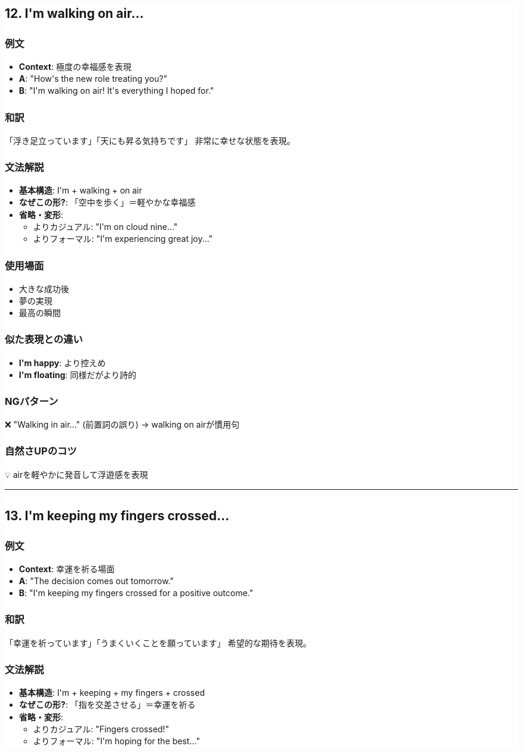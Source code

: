 ## 12. I'm walking on air...

### 例文
- **Context**: 極度の幸福感を表現
- **A**: "How's the new role treating you?"
- **B**: "I'm walking on air! It's everything I hoped for."

### 和訳
「浮き足立っています」「天にも昇る気持ちです」
非常に幸せな状態を表現。

### 文法解説
- **基本構造**: I'm + walking + on air
- **なぜこの形?**: 「空中を歩く」＝軽やかな幸福感
- **省略・変形**:
  - よりカジュアル: "I'm on cloud nine..."
  - よりフォーマル: "I'm experiencing great joy..."

### 使用場面
- 大きな成功後
- 夢の実現
- 最高の瞬間

### 似た表現との違い
- **I'm happy**: より控えめ
- **I'm floating**: 同様だがより詩的

### NGパターン
❌ "Walking in air..." (前置詞の誤り)
→ walking on airが慣用句

### 自然さUPのコツ
💡 airを軽やかに発音して浮遊感を表現

---

## 13. I'm keeping my fingers crossed...

### 例文
- **Context**: 幸運を祈る場面
- **A**: "The decision comes out tomorrow."
- **B**: "I'm keeping my fingers crossed for a positive outcome."

### 和訳
「幸運を祈っています」「うまくいくことを願っています」
希望的な期待を表現。

### 文法解説
- **基本構造**: I'm + keeping + my fingers + crossed
- **なぜこの形?**: 「指を交差させる」＝幸運を祈る
- **省略・変形**:
  - よりカジュアル: "Fingers crossed!"
  - よりフォーマル: "I'm hoping for the best..."

